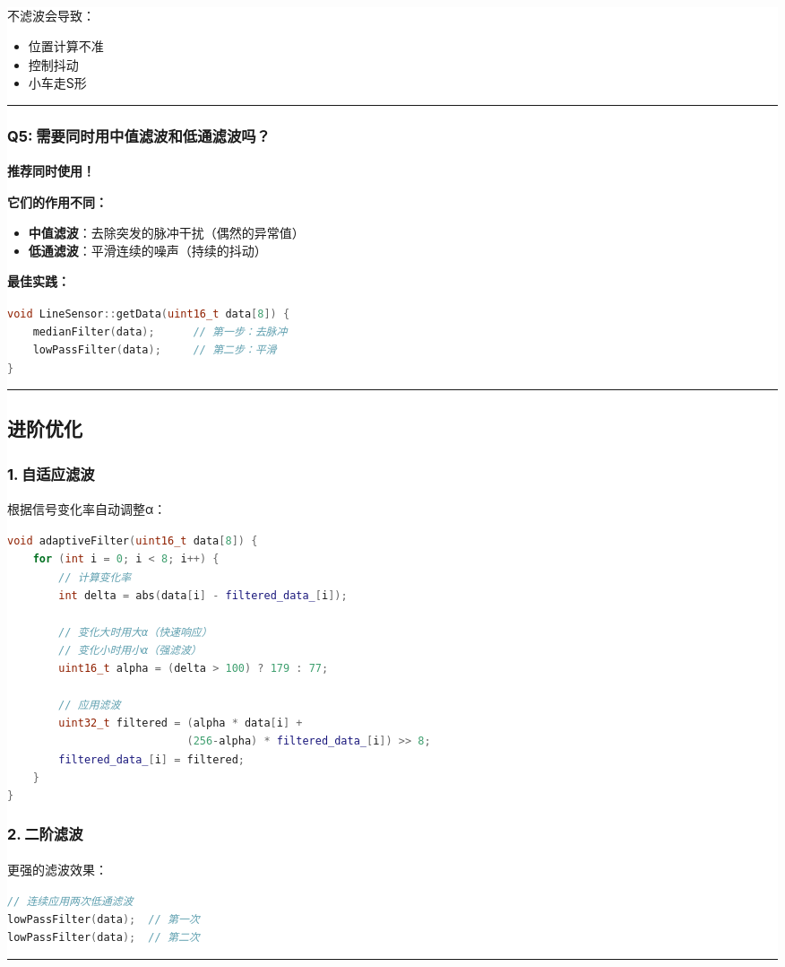 不滤波会导致：
- 位置计算不准
- 控制抖动
- 小车走S形

---

### Q5: 需要同时用中值滤波和低通滤波吗？

**推荐同时使用！**

**它们的作用不同：**
- **中值滤波**：去除突发的脉冲干扰（偶然的异常值）
- **低通滤波**：平滑连续的噪声（持续的抖动）

**最佳实践：**
```cpp
void LineSensor::getData(uint16_t data[8]) {
    medianFilter(data);      // 第一步：去脉冲
    lowPassFilter(data);     // 第二步：平滑
}
```

---

## 进阶优化

### 1. 自适应滤波

根据信号变化率自动调整α：

```cpp
void adaptiveFilter(uint16_t data[8]) {
    for (int i = 0; i < 8; i++) {
        // 计算变化率
        int delta = abs(data[i] - filtered_data_[i]);
        
        // 变化大时用大α（快速响应）
        // 变化小时用小α（强滤波）
        uint16_t alpha = (delta > 100) ? 179 : 77;
        
        // 应用滤波
        uint32_t filtered = (alpha * data[i] + 
                            (256-alpha) * filtered_data_[i]) >> 8;
        filtered_data_[i] = filtered;
    }
}
```

### 2. 二阶滤波

更强的滤波效果：

```cpp
// 连续应用两次低通滤波
lowPassFilter(data);  // 第一次
lowPassFilter(data);  // 第二次
```

---